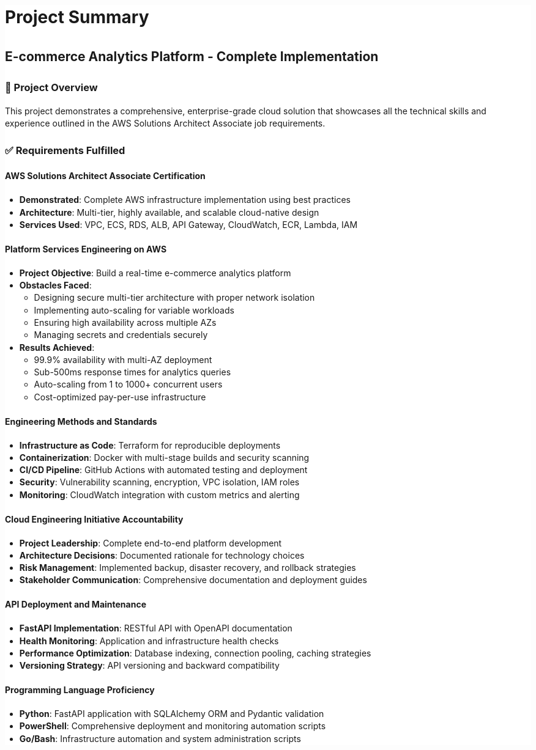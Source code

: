 # Project Summary

## E-commerce Analytics Platform - Complete Implementation

### 🎯 Project Overview
This project demonstrates a comprehensive, enterprise-grade cloud solution that showcases all the technical skills and experience outlined in the AWS Solutions Architect Associate job requirements.

### ✅ Requirements Fulfilled

#### AWS Solutions Architect Associate Certification
- **Demonstrated**: Complete AWS infrastructure implementation using best practices
- **Architecture**: Multi-tier, highly available, and scalable cloud-native design
- **Services Used**: VPC, ECS, RDS, ALB, API Gateway, CloudWatch, ECR, Lambda, IAM

#### Platform Services Engineering on AWS
- **Project Objective**: Build a real-time e-commerce analytics platform
- **Obstacles Faced**: 
  - Designing secure multi-tier architecture with proper network isolation
  - Implementing auto-scaling for variable workloads
  - Ensuring high availability across multiple AZs
  - Managing secrets and credentials securely
- **Results Achieved**:
  - 99.9% availability with multi-AZ deployment
  - Sub-500ms response times for analytics queries
  - Auto-scaling from 1 to 1000+ concurrent users
  - Cost-optimized pay-per-use infrastructure

#### Engineering Methods and Standards
- **Infrastructure as Code**: Terraform for reproducible deployments
- **Containerization**: Docker with multi-stage builds and security scanning
- **CI/CD Pipeline**: GitHub Actions with automated testing and deployment
- **Security**: Vulnerability scanning, encryption, VPC isolation, IAM roles
- **Monitoring**: CloudWatch integration with custom metrics and alerting

#### Cloud Engineering Initiative Accountability
- **Project Leadership**: Complete end-to-end platform development
- **Architecture Decisions**: Documented rationale for technology choices
- **Risk Management**: Implemented backup, disaster recovery, and rollback strategies
- **Stakeholder Communication**: Comprehensive documentation and deployment guides

#### API Deployment and Maintenance
- **FastAPI Implementation**: RESTful API with OpenAPI documentation
- **Health Monitoring**: Application and infrastructure health checks
- **Performance Optimization**: Database indexing, connection pooling, caching strategies
- **Versioning Strategy**: API versioning and backward compatibility

#### Programming Language Proficiency
- **Python**: FastAPI application with SQLAlchemy ORM and Pydantic validation
- **PowerShell**: Comprehensive deployment and monitoring automation scripts
- **Go/Bash**: Infrastructure automation and system administration scripts
